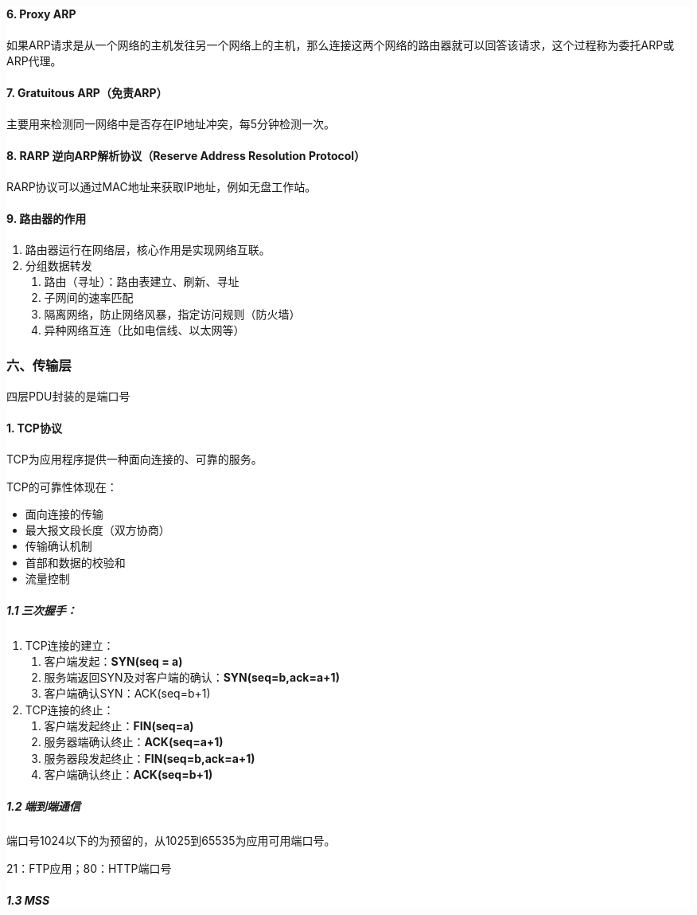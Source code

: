 #### 6. Proxy ARP

如果ARP请求是从一个网络的主机发往另一个网络上的主机，那么连接这两个网络的路由器就可以回答该请求，这个过程称为委托ARP或ARP代理。

#### 7. Gratuitous ARP（免责ARP）

主要用来检测同一网络中是否存在IP地址冲突，每5分钟检测一次。

#### 8. RARP 逆向ARP解析协议（Reserve Address Resolution Protocol）

RARP协议可以通过MAC地址来获取IP地址，例如无盘工作站。

#### 9. 路由器的作用

1. 路由器运行在网络层，核心作用是实现网络互联。
2. 分组数据转发
   1. 路由（寻址）：路由表建立、刷新、寻址
   2. 子网间的速率匹配
   3. 隔离网络，防止网络风暴，指定访问规则（防火墙）
   4. 异种网络互连（比如电信线、以太网等）

### 六、传输层

四层PDU封装的是端口号

#### 1. TCP协议

TCP为应用程序提供一种面向连接的、可靠的服务。

TCP的可靠性体现在：

- 面向连接的传输
- 最大报文段长度（双方协商）
- 传输确认机制
- 首部和数据的校验和
- 流量控制

##### 1.1 三次握手：

1. TCP连接的建立：
   1. 客户端发起：**SYN(seq = a)**
   2. 服务端返回SYN及对客户端的确认：**SYN(seq=b,ack=a+1)**
   3. 客户端确认SYN：ACK(seq=b+1)
2. TCP连接的终止：
   1. 客户端发起终止：**FIN(seq=a)**
   2. 服务器端确认终止：**ACK(seq=a+1)**
   3. 服务器段发起终止：**FIN(seq=b,ack=a+1)**
   4. 客户端确认终止：**ACK(seq=b+1)**

##### 1.2 端到端通信

端口号1024以下的为预留的，从1025到65535为应用可用端口号。

21：FTP应用；80：HTTP端口号

##### 1.3 MSS
